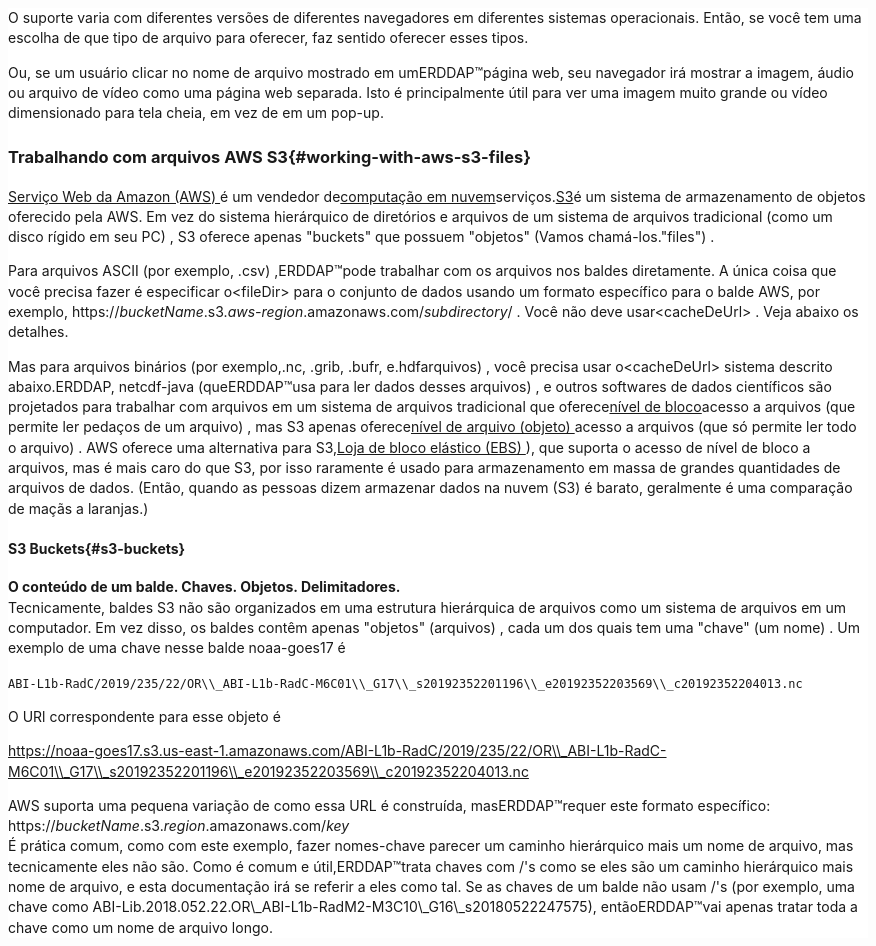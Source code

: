 O suporte varia com diferentes versões de diferentes navegadores em diferentes sistemas operacionais. Então, se você tem uma escolha de que tipo de arquivo para oferecer, faz sentido oferecer esses tipos.

Ou, se um usuário clicar no nome de arquivo mostrado em umERDDAP™página web, seu navegador irá mostrar a imagem, áudio ou arquivo de vídeo como uma página web separada. Isto é principalmente útil para ver uma imagem muito grande ou vídeo dimensionado para tela cheia, em vez de em um pop-up.
    
### Trabalhando com arquivos AWS S3{#working-with-aws-s3-files} 
[Serviço Web da Amazon (AWS) ](https://aws.amazon.com)é um vendedor de[computação em nuvem](https://en.wikipedia.org/wiki/Cloud_computing)serviços.[S3](https://aws.amazon.com/s3/)é um sistema de armazenamento de objetos oferecido pela AWS. Em vez do sistema hierárquico de diretórios e arquivos de um sistema de arquivos tradicional (como um disco rígido em seu PC) , S3 oferece apenas "buckets" que possuem "objetos" (Vamos chamá-los."files") .

Para arquivos ASCII (por exemplo, .csv) ,ERDDAP™pode trabalhar com os arquivos nos baldes diretamente. A única coisa que você precisa fazer é especificar o&lt;fileDir&gt; para o conjunto de dados usando um formato específico para o balde AWS, por exemplo, https://*bucketName*.s3.*aws-region*.amazonaws.com/*subdirectory*/ . Você não deve usar&lt;cacheDeUrl&gt; . Veja abaixo os detalhes.

Mas para arquivos binários (por exemplo,.nc, .grib, .bufr, e.hdfarquivos) , você precisa usar o&lt;cacheDeUrl&gt; sistema descrito abaixo.ERDDAP, netcdf-java (queERDDAP™usa para ler dados desses arquivos) , e outros softwares de dados científicos são projetados para trabalhar com arquivos em um sistema de arquivos tradicional que oferece[nível de bloco](https://en.wikipedia.org/wiki/Block-level_storage)acesso a arquivos (que permite ler pedaços de um arquivo) , mas S3 apenas oferece[nível de arquivo (objeto) ](https://en.wikipedia.org/wiki/Block-level_storage)acesso a arquivos (que só permite ler todo o arquivo) . AWS oferece uma alternativa para S3,[Loja de bloco elástico (EBS) ](https://aws.amazon.com/ebs/)), que suporta o acesso de nível de bloco a arquivos, mas é mais caro do que S3, por isso raramente é usado para armazenamento em massa de grandes quantidades de arquivos de dados. (Então, quando as pessoas dizem armazenar dados na nuvem (S3) é barato, geralmente é uma comparação de maçãs a laranjas.) 

#### S3 Buckets{#s3-buckets} 
 **O conteúdo de um balde. Chaves. Objetos. Delimitadores.**   
Tecnicamente, baldes S3 não são organizados em uma estrutura hierárquica de arquivos como um sistema de arquivos em um computador. Em vez disso, os baldes contêm apenas "objetos" (arquivos) , cada um dos quais tem uma "chave" (um nome) . Um exemplo de uma chave nesse balde noaa-goes17 é

```
ABI-L1b-RadC/2019/235/22/OR\\_ABI-L1b-RadC-M6C01\\_G17\\_s20192352201196\\_e20192352203569\\_c20192352204013.nc
```
O URl correspondente para esse objeto é

[ https://noaa-goes17.s3.us-east-1.amazonaws.com/ABI-L1b-RadC/2019/235/22/OR\\_ABI-L1b-RadC-M6C01\\_G17\\_s20192352201196\\_e20192352203569\\_c20192352204013.nc ](https://noaa-goes17.s3.us-east-1.amazonaws.com/ABI-L1b-RadC/2019/235/22/OR_ABI-L1b-RadC-M6C01_G17_s20192352201196_e20192352203569_c20192352204013.nc)

AWS suporta uma pequena variação de como essa URL é construída, masERDDAP™requer este formato específico:
   https://*bucketName*.s3.*region*.amazonaws.com/*key*   
É prática comum, como com este exemplo, fazer nomes-chave parecer um caminho hierárquico mais um nome de arquivo, mas tecnicamente eles não são. Como é comum e útil,ERDDAP™trata chaves com /'s como se eles são um caminho hierárquico mais nome de arquivo, e esta documentação irá se referir a eles como tal. Se as chaves de um balde não usam /'s (por exemplo, uma chave como
ABI-Lib.2018.052.22.OR\\_ABI-L1b-RadM2-M3C10\\_G16\\_s20180522247575), entãoERDDAP™vai apenas tratar toda a chave como um nome de arquivo longo.
